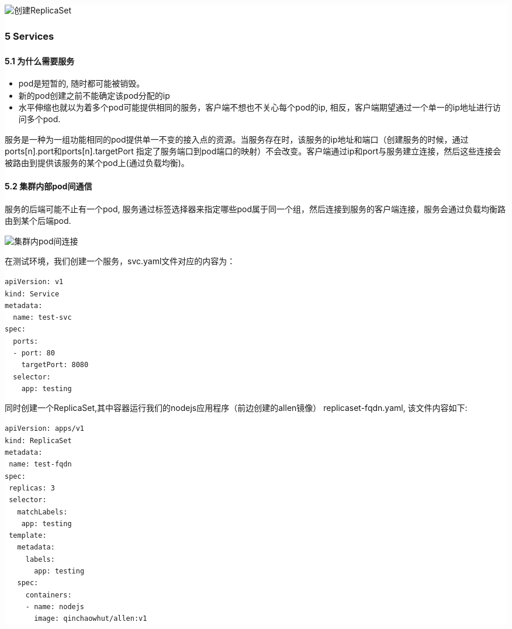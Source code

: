 ![创建ReplicaSet](/img/replicaset-test.png)

### 5 Services

#### 5.1 为什么需要服务

- pod是短暂的, 随时都可能被销毁。
- 新的pod创建之前不能确定该pod分配的ip
- 水平伸缩也就以为着多个pod可能提供相同的服务，客户端不想也不关心每个pod的ip, 相反，客户端期望通过一个单一的ip地址进行访问多个pod.

服务是一种为一组功能相同的pod提供单一不变的接入点的资源。当服务存在时，该服务的ip地址和端口（创建服务的时候，通过ports[n].port和ports[n].targetPort 指定了服务端口到pod端口的映射）不会改变。客户端通过ip和port与服务建立连接，然后这些连接会被路由到提供该服务的某个pod上(通过负载均衡)。

#### 5.2 集群内部pod间通信

服务的后端可能不止有一个pod, 服务通过标签选择器来指定哪些pod属于同一个组，然后连接到服务的客户端连接，服务会通过负载均衡路由到某个后端pod.

![集群内pod间连接](/img/test-svc.png)

在测试环境，我们创建一个服务，svc.yaml文件对应的内容为：
```bash
apiVersion: v1
kind: Service
metadata:
  name: test-svc
spec:
  ports:
  - port: 80
    targetPort: 8080
  selector:
    app: testing
```

同时创建一个ReplicaSet,其中容器运行我们的nodejs应用程序（前边创建的allen镜像）
replicaset-fqdn.yaml, 该文件内容如下:

```bash
apiVersion: apps/v1
kind: ReplicaSet
metadata:
 name: test-fqdn
spec:
 replicas: 3
 selector:
   matchLabels:
    app: testing
 template:
   metadata:
     labels:
       app: testing
   spec:
     containers:
     - name: nodejs
       image: qinchaowhut/allen:v1
```
